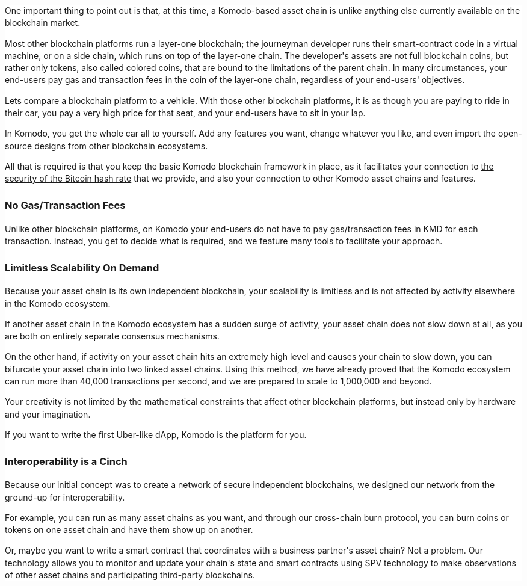 One important thing to point out is that, at this time, a Komodo-based asset chain is unlike anything else currently available on the blockchain market.

Most other blockchain platforms run a layer-one blockchain; the journeyman developer runs their smart-contract code in a virtual machine, or on a side chain, which runs on top of the layer-one chain. The developer's assets are not full blockchain coins, but rather only tokens, also called colored coins, that are bound to the limitations of the parent chain. In many circumstances, your end-users pay gas and transaction fees in the coin of the layer-one chain, regardless of your end-users' objectives.

Lets compare a blockchain platform to a vehicle. With those other blockchain platforms, it is as though you are paying to ride in their car, you pay a very high price for that seat, and your end-users have to sit in your lap.

In Komodo, you get the whole car all to yourself. Add any features you want, change whatever you like, and even import the open-source designs from other blockchain ecosystems.

All that is required is that you keep the basic Komodo blockchain framework in place, as it facilitates your connection to [the security of the Bitcoin hash rate](#secure-this-asset-chain-with-delayed-proof-of-work) that we provide, and also your connection to other Komodo asset chains and features.

### No Gas/Transaction Fees

Unlike other blockchain platforms, on Komodo your end-users do not have to pay gas/transaction fees in KMD for each transaction. Instead, you get to decide what is required, and we feature many tools to facilitate your approach.

### Limitless Scalability On Demand

Because your asset chain is its own independent blockchain, your scalability is limitless and is not affected by activity elsewhere in the Komodo ecosystem.

If another asset chain in the Komodo ecosystem has a sudden surge of activity, your asset chain does not slow down at all, as you are both on entirely separate consensus mechanisms.

On the other hand, if activity on your asset chain hits an extremely high level and causes your chain to slow down, you can bifurcate your asset chain into two linked asset chains. Using this method, we have already proved that the Komodo ecosystem can run more than 40,000 transactions per second, and we are prepared to scale to 1,000,000 and beyond.

Your creativity is not limited by the mathematical constraints that affect other blockchain platforms, but instead only by hardware and your imagination.

If you want to write the first Uber-like dApp, Komodo is the platform for you.

### Interoperability is a Cinch

Because our initial concept was to create a network of secure independent blockchains, we designed our network from the ground-up for interoperability.

For example, you can run as many asset chains as you want, and through our cross-chain burn protocol, you can burn coins or tokens on one asset chain and have them show up on another.

Or, maybe you want to write a smart contract that coordinates with a business partner's asset chain? Not a problem. Our technology allows you to monitor and update your chain's state and smart contracts using SPV technology to make observations of other asset chains and participating third-party blockchains.
